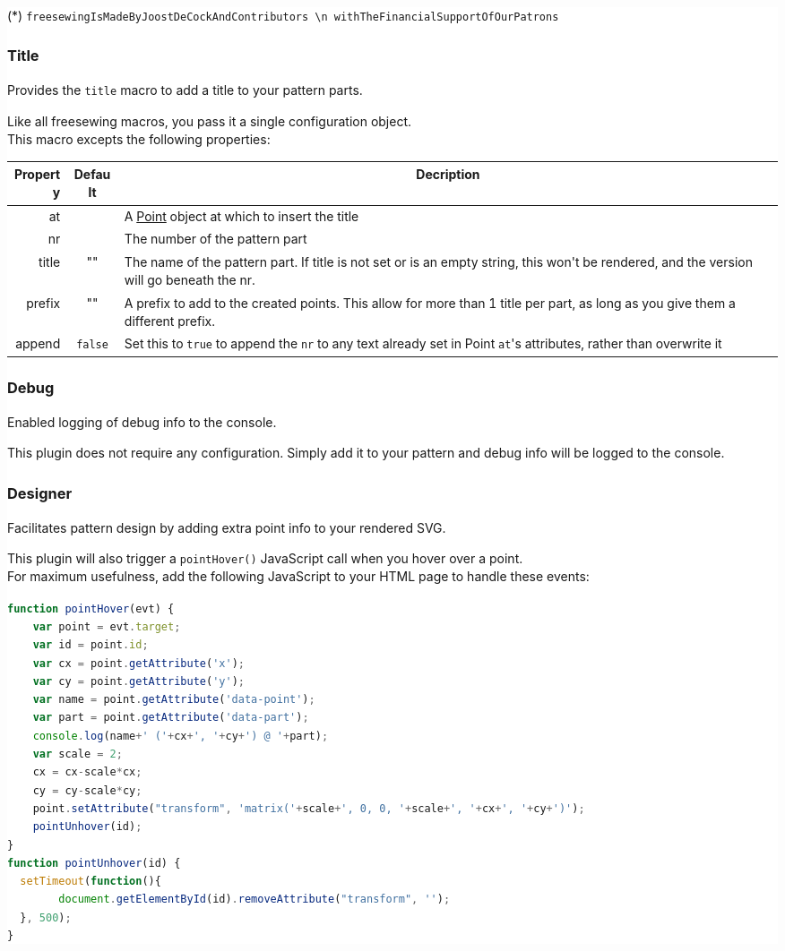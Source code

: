 (*) `freesewingIsMadeByJoostDeCockAndContributors \n withTheFinancialSupportOfOurPatrons`

<api-example o="plugin" m="scalebox"></api-example>

### Title

Provides the `title` macro to add a title to your pattern parts.

Like all freesewing macros, you pass it a single configuration object.  
This macro excepts the following properties:

| Property | Default | Decription                                                                                                                               |
| --------:|:-------:| ---------------------------------------------------------------------------------------------------------------------------------------- |
|       at |         | A [Point](/api/#point) object at which to insert the title                                                                               |
|       nr |         | The number of the pattern part                                                                                                           |
|    title |   ""    | The name of the pattern part. If title is not set or is an empty string, this won't be rendered, and the version will go beneath the nr. |
|   prefix |   ""    | A prefix to add to the created points. This allow for more than 1 title per part, as long as you give them a different prefix.           |
|   append | `false` | Set this to `true` to append the `nr` to any text already set in Point `at`'s attributes, rather than overwrite it                       |

<api-example o="plugin" m="title"></api-example>

### Debug

Enabled logging of debug info to the console.

This plugin does not require any configuration. Simply add it to your pattern and debug info will be logged to the console.

### Designer

Facilitates pattern design by adding extra point info to your rendered SVG.

This plugin will also trigger a `pointHover()` JavaScript call when you hover over a point.  
For maximum usefulness, add the following JavaScript to your HTML page to handle these events:

```js
function pointHover(evt) {
    var point = evt.target;
    var id = point.id;
    var cx = point.getAttribute('x');
    var cy = point.getAttribute('y');
    var name = point.getAttribute('data-point');
    var part = point.getAttribute('data-part');
    console.log(name+' ('+cx+', '+cy+') @ '+part);
    var scale = 2;
    cx = cx-scale*cx;
    cy = cy-scale*cy;
    point.setAttribute("transform", 'matrix('+scale+', 0, 0, '+scale+', '+cx+', '+cy+')');
    pointUnhover(id);
}
function pointUnhover(id) {
  setTimeout(function(){
        document.getElementById(id).removeAttribute("transform", '');
  }, 500);
}
```
